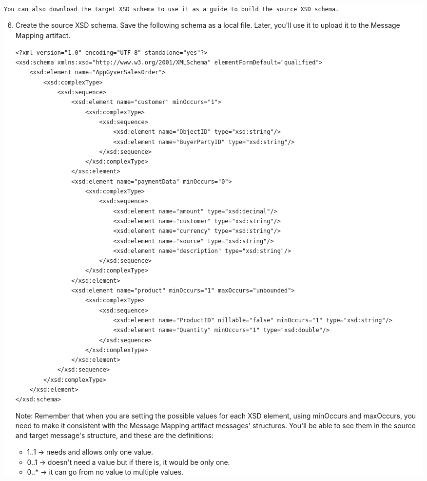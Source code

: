     You can also download the target XSD schema to use it as a guide to build the source XSD schema.

6. Create the source XSD schema. Save the following schema as a local file. Later, you'll use it to upload it to the Message Mapping artifact.

    <!-- cpes-file db/schema.cds -->
    ```XSD
    <?xml version="1.0" encoding="UTF-8" standalone="yes"?>
    <xsd:schema xmlns:xsd="http://www.w3.org/2001/XMLSchema" elementFormDefault="qualified">
        <xsd:element name="AppGyverSalesOrder">
            <xsd:complexType>
                <xsd:sequence>
                    <xsd:element name="customer" minOccurs="1">
                        <xsd:complexType>
                            <xsd:sequence>
                                <xsd:element name="ObjectID" type="xsd:string"/>
                                <xsd:element name="BuyerPartyID" type="xsd:string"/>
                            </xsd:sequence>
                        </xsd:complexType>
                    </xsd:element>
                    <xsd:element name="paymentData" minOccurs="0">
                        <xsd:complexType>
                            <xsd:sequence>
                                <xsd:element name="amount" type="xsd:decimal"/>
                                <xsd:element name="customer" type="xsd:string"/>
                                <xsd:element name="currency" type="xsd:string"/>
                                <xsd:element name="source" type="xsd:string"/>
                                <xsd:element name="description" type="xsd:string"/>
                            </xsd:sequence>
                        </xsd:complexType>
                    </xsd:element>
                    <xsd:element name="product" minOccurs="1" maxOccurs="unbounded">
                        <xsd:complexType>
                            <xsd:sequence>
                                <xsd:element name="ProductID" nillable="false" minOccurs="1" type="xsd:string"/>
                                <xsd:element name="Quantity" minOccurs="1" type="xsd:double"/>
                            </xsd:sequence>
                        </xsd:complexType>
                    </xsd:element>
                </xsd:sequence>
            </xsd:complexType>
        </xsd:element>
    </xsd:schema>
    ```

    Note: Remember that when you are setting the possible values for each XSD element, using minOccurs and maxOccurs, you need to make it consistent with the Message Mapping artifact messages' structures. You'll be able to see them in the source and target message's structure, and these are the definitions:

    - 1..1 -> needs and allows only one value.
    - 0..1 -> doesn't need a value but if there is, it would be only one.
    - 0..* -> it can go from no value to multiple values.
